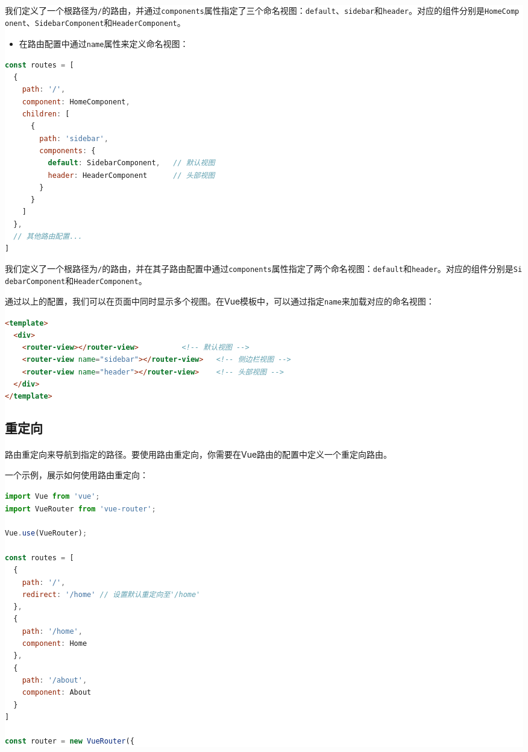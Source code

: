 我们定义了一个根路径为`/`的路由，并通过`components`属性指定了三个命名视图：`default`、`sidebar`和`header`。对应的组件分别是`HomeComponent`、`SidebarComponent`和`HeaderComponent`。

- 在路由配置中通过`name`属性来定义命名视图：

```javascript
const routes = [
  {
    path: '/',
    component: HomeComponent,
    children: [
      {
        path: 'sidebar',
        components: {
          default: SidebarComponent,   // 默认视图
          header: HeaderComponent      // 头部视图
        }
      }
    ]
  },
  // 其他路由配置...
]
```

我们定义了一个根路径为`/`的路由，并在其子路由配置中通过`components`属性指定了两个命名视图：`default`和`header`。对应的组件分别是`SidebarComponent`和`HeaderComponent`。

通过以上的配置，我们可以在页面中同时显示多个视图。在Vue模板中，可以通过指定`name`来加载对应的命名视图：

```html
<template>
  <div>
    <router-view></router-view>          <!-- 默认视图 -->
    <router-view name="sidebar"></router-view>   <!-- 侧边栏视图 -->
    <router-view name="header"></router-view>    <!-- 头部视图 -->
  </div>
</template>
```

## 重定向

路由重定向来导航到指定的路径。要使用路由重定向，你需要在Vue路由的配置中定义一个重定向路由。

一个示例，展示如何使用路由重定向：

``` js
import Vue from 'vue';
import VueRouter from 'vue-router';

Vue.use(VueRouter);

const routes = [
  {
    path: '/',
    redirect: '/home' // 设置默认重定向至'/home'
  },
  {
    path: '/home',
    component: Home
  },
  {
    path: '/about',
    component: About
  }
]

const router = new VueRouter({
```